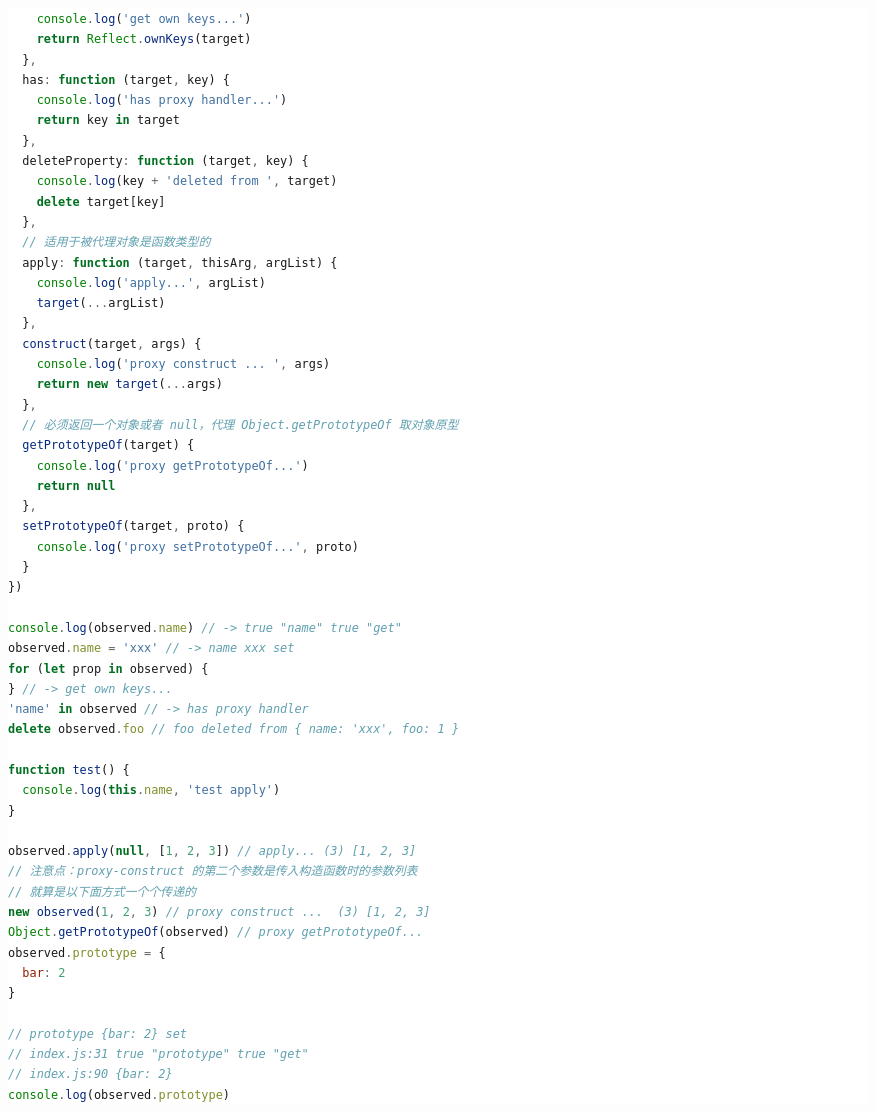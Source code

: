```js
    console.log('get own keys...')
    return Reflect.ownKeys(target)
  },
  has: function (target, key) {
    console.log('has proxy handler...')
    return key in target
  },
  deleteProperty: function (target, key) {
    console.log(key + 'deleted from ', target)
    delete target[key]
  },
  // 适用于被代理对象是函数类型的
  apply: function (target, thisArg, argList) {
    console.log('apply...', argList)
    target(...argList)
  },
  construct(target, args) {
    console.log('proxy construct ... ', args)
    return new target(...args)
  },
  // 必须返回一个对象或者 null，代理 Object.getPrototypeOf 取对象原型
  getPrototypeOf(target) {
    console.log('proxy getPrototypeOf...')
    return null
  },
  setPrototypeOf(target, proto) {
    console.log('proxy setPrototypeOf...', proto)
  }
})

console.log(observed.name) // -> true "name" true "get"
observed.name = 'xxx' // -> name xxx set
for (let prop in observed) {
} // -> get own keys...
'name' in observed // -> has proxy handler
delete observed.foo // foo deleted from { name: 'xxx', foo: 1 }

function test() {
  console.log(this.name, 'test apply')
}

observed.apply(null, [1, 2, 3]) // apply... (3) [1, 2, 3]
// 注意点：proxy-construct 的第二个参数是传入构造函数时的参数列表
// 就算是以下面方式一个个传递的
new observed(1, 2, 3) // proxy construct ...  (3) [1, 2, 3]
Object.getPrototypeOf(observed) // proxy getPrototypeOf...
observed.prototype = {
  bar: 2
}

// prototype {bar: 2} set
// index.js:31 true "prototype" true "get"
// index.js:90 {bar: 2}
console.log(observed.prototype)

```
